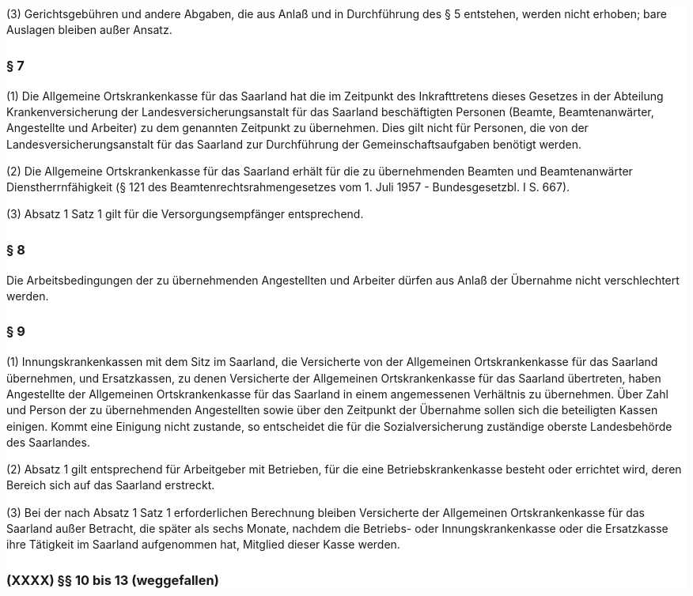 (3) Gerichtsgebühren und andere Abgaben, die aus Anlaß und in
Durchführung des § 5 entstehen, werden nicht erhoben; bare Auslagen
bleiben außer Ansatz.


### § 7

(1) Die Allgemeine Ortskrankenkasse für das Saarland hat die im
Zeitpunkt des Inkrafttretens dieses Gesetzes in der Abteilung
Krankenversicherung der Landesversicherungsanstalt für das Saarland
beschäftigten Personen (Beamte, Beamtenanwärter, Angestellte und
Arbeiter) zu dem genannten Zeitpunkt zu übernehmen. Dies gilt nicht
für Personen, die von der Landesversicherungsanstalt für das Saarland
zur Durchführung der Gemeinschaftsaufgaben benötigt werden.

(2) Die Allgemeine Ortskrankenkasse für das Saarland erhält für die zu
übernehmenden Beamten und Beamtenanwärter Dienstherrnfähigkeit (§ 121
des Beamtenrechtsrahmengesetzes vom 1. Juli 1957 - Bundesgesetzbl. I
S. 667).

(3) Absatz 1 Satz 1 gilt für die Versorgungsempfänger entsprechend.


### § 8

Die Arbeitsbedingungen der zu übernehmenden Angestellten und Arbeiter
dürfen aus Anlaß der Übernahme nicht verschlechtert werden.


### § 9

(1) Innungskrankenkassen mit dem Sitz im Saarland, die Versicherte von
der Allgemeinen Ortskrankenkasse für das Saarland übernehmen, und
Ersatzkassen, zu denen Versicherte der Allgemeinen Ortskrankenkasse
für das Saarland übertreten, haben Angestellte der Allgemeinen
Ortskrankenkasse für das Saarland in einem angemessenen Verhältnis zu
übernehmen. Über Zahl und Person der zu übernehmenden Angestellten
sowie über den Zeitpunkt der Übernahme sollen sich die beteiligten
Kassen einigen. Kommt eine Einigung nicht zustande, so entscheidet die
für die Sozialversicherung zuständige oberste Landesbehörde des
Saarlandes.

(2) Absatz 1 gilt entsprechend für Arbeitgeber mit Betrieben, für die
eine Betriebskrankenkasse besteht oder errichtet wird, deren Bereich
sich auf das Saarland erstreckt.

(3) Bei der nach Absatz 1 Satz 1 erforderlichen Berechnung bleiben
Versicherte der Allgemeinen Ortskrankenkasse für das Saarland außer
Betracht, die später als sechs Monate, nachdem die Betriebs- oder
Innungskrankenkasse oder die Ersatzkasse ihre Tätigkeit im Saarland
aufgenommen hat, Mitglied dieser Kasse werden.


### (XXXX) §§ 10 bis 13 (weggefallen)
